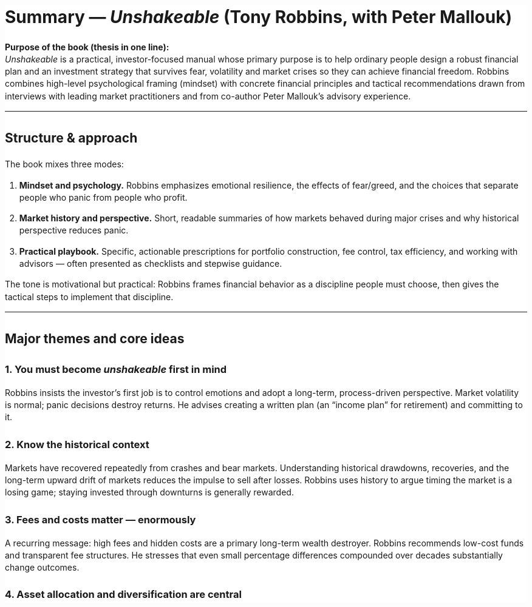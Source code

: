 # Summary — _Unshakeable_ (Tony Robbins, with Peter Mallouk)

**Purpose of the book (thesis in one line):**  
_Unshakeable_ is a practical, investor-focused manual whose primary purpose is to help ordinary people design a robust financial plan and an investment strategy that survives fear, volatility and market crises so they can achieve financial freedom. Robbins combines high-level psychological framing (mindset) with concrete financial principles and tactical recommendations drawn from interviews with leading market practitioners and from co-author Peter Mallouk’s advisory experience.

---

## Structure & approach

The book mixes three modes:

1. **Mindset and psychology.** Robbins emphasizes emotional resilience, the effects of fear/greed, and the choices that separate people who panic from people who profit.
    
2. **Market history and perspective.** Short, readable summaries of how markets behaved during major crises and why historical perspective reduces panic.
    
3. **Practical playbook.** Specific, actionable prescriptions for portfolio construction, fee control, tax efficiency, and working with advisors — often presented as checklists and stepwise guidance.
    

The tone is motivational but practical: Robbins frames financial behavior as a discipline people must choose, then gives the tactical steps to implement that discipline.

---

## Major themes and core ideas

### 1. You must become _unshakeable_ first in mind

Robbins insists the investor’s first job is to control emotions and adopt a long-term, process-driven perspective. Market volatility is normal; panic decisions destroy returns. He advises creating a written plan (an “income plan” for retirement) and committing to it.

### 2. Know the historical context

Markets have recovered repeatedly from crashes and bear markets. Understanding historical drawdowns, recoveries, and the long-term upward drift of markets reduces the impulse to sell after losses. Robbins uses history to argue timing the market is a losing game; staying invested through downturns is generally rewarded.

### 3. Fees and costs matter — enormously

A recurring message: high fees and hidden costs are a primary long-term wealth destroyer. Robbins recommends low-cost funds and transparent fee structures. He stresses that even small percentage differences compounded over decades substantially change outcomes.

### 4. Asset allocation and diversification are central
